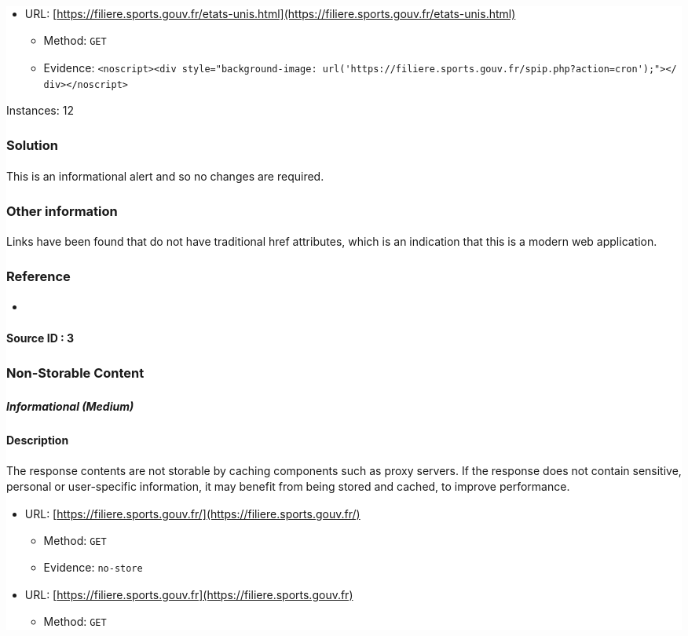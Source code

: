  
  
  
* URL: [https://filiere.sports.gouv.fr/etats-unis.html](https://filiere.sports.gouv.fr/etats-unis.html)
  
  
  * Method: `GET`
  
  
  * Evidence: `<noscript><div style="background-image: url('https://filiere.sports.gouv.fr/spip.php?action=cron');"></div></noscript>`
  
  
  
  
Instances: 12
  
### Solution
<p>This is an informational alert and so no changes are required.</p>
  
### Other information
<p>Links have been found that do not have traditional href attributes, which is an indication that this is a modern web application.</p>
  
### Reference
* 

  
#### Source ID : 3

  
  
  
  
### Non-Storable Content
##### Informational (Medium)
  
  
  
  
#### Description
<p>The response contents are not storable by caching components such as proxy servers. If the response does not contain sensitive, personal or user-specific information, it may benefit from being stored and cached, to improve performance.</p>
  
  
  
* URL: [https://filiere.sports.gouv.fr/](https://filiere.sports.gouv.fr/)
  
  
  * Method: `GET`
  
  
  * Evidence: `no-store`
  
  
  
  
* URL: [https://filiere.sports.gouv.fr](https://filiere.sports.gouv.fr)
  
  
  * Method: `GET`
  
  